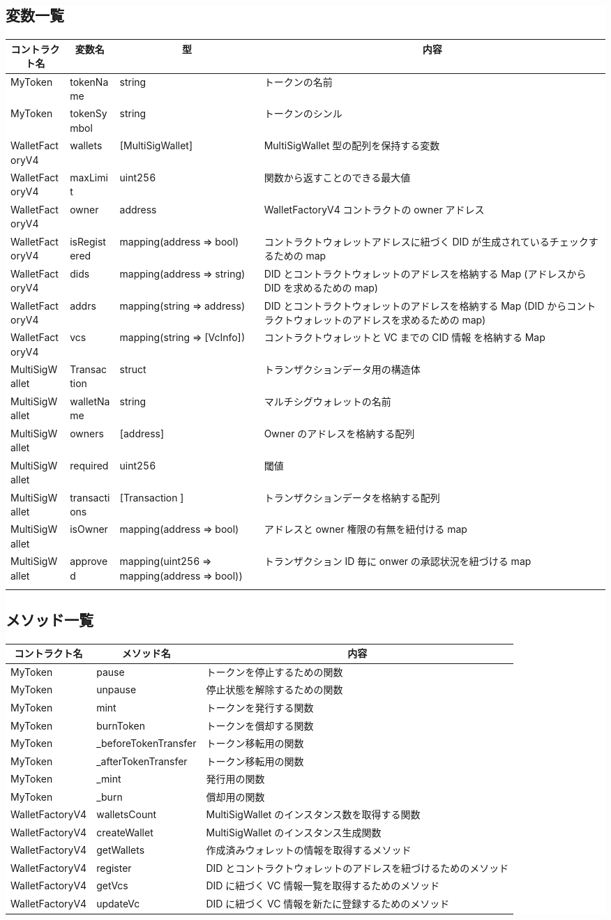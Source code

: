 ## 変数一覧

| コントラクト名  | 変数名       | 型                                           | 内容                                                                                                              |
| --------------- | ------------ | -------------------------------------------- | ----------------------------------------------------------------------------------------------------------------- |
| MyToken         | tokenName    | string                                       | トークンの名前                                                                                                    |
| MyToken         | tokenSymbol  | string                                       | トークンのシンル                                                                                                  |
| WalletFactoryV4 | wallets      | [MultiSigWallet]                             | MultiSigWallet 型の配列を保持する変数                                                                             |
| WalletFactoryV4 | maxLimit     | uint256                                      | 関数から返すことのできる最大値                                                                                    |
| WalletFactoryV4 | owner        | address                                      | WalletFactoryV4 コントラクトの owner アドレス                                                                     |
| WalletFactoryV4 | isRegistered | mapping(address => bool)                     | コントラクトウォレットアドレスに紐づく DID が生成されているチェックするための map                                 |
| WalletFactoryV4 | dids         | mapping(address => string)                   | DID とコントラクトウォレットのアドレスを格納する Map (アドレスから DID を求めるための map)                        |
| WalletFactoryV4 | addrs        | mapping(string => address)                   | DID とコントラクトウォレットのアドレスを格納する Map (DID からコントラクトウォレットのアドレスを求めるための map) |
| WalletFactoryV4 | vcs          | mapping(string => [VcInfo])                  | コントラクトウォレットと VC までの CID 情報 を格納する Map                                                        |
| MultiSigWallet  | Transaction  | struct                                       | トランザクションデータ用の構造体                                                                                  |
| MultiSigWallet  | walletName   | string                                       | マルチシグウォレットの名前                                                                                        |
| MultiSigWallet  | owners       | [address]                                    | Owner のアドレスを格納する配列                                                                                    |
| MultiSigWallet  | required     | uint256                                      | 閾値                                                                                                              |
| MultiSigWallet  | transactions | [Transaction ]                               | トランザクションデータを格納する配列                                                                              |
| MultiSigWallet  | isOwner      | mapping(address => bool)                     | アドレスと owner 権限の有無を紐付ける map                                                                         |
| MultiSigWallet  | approved     | mapping(uint256 => mapping(address => bool)) | トランザクション ID 毎に onwer の承認状況を紐づける map                                                           |
|                 |              |                                              |                                                                                                                   |

## メソッド一覧

| コントラクト名  | メソッド名            | 内容                                                           |
| --------------- | --------------------- | -------------------------------------------------------------- |
| MyToken         | pause                 | トークンを停止するための関数                                   |
| MyToken         | unpause               | 停止状態を解除するための関数                                   |
| MyToken         | mint                  | トークンを発行する関数                                         |
| MyToken         | burnToken             | トークンを償却する関数                                         |
| MyToken         | \_beforeTokenTransfer | トークン移転用の関数                                           |
| MyToken         | \_afterTokenTransfer  | トークン移転用の関数                                           |
| MyToken         | \_mint                | 発行用の関数                                                   |
| MyToken         | \_burn                | 償却用の関数                                                   |
| WalletFactoryV4 | walletsCount          | MultiSigWallet のインスタンス数を取得する関数                  |
| WalletFactoryV4 | createWallet          | MultiSigWallet のインスタンス生成関数                          |
| WalletFactoryV4 | getWallets            | 作成済みウォレットの情報を取得するメソッド                     |
| WalletFactoryV4 | register              | DID とコントラクトウォレットのアドレスを紐づけるためのメソッド |
| WalletFactoryV4 | getVcs                | DID に紐づく VC 情報一覧を取得するためのメソッド               |
| WalletFactoryV4 | updateVc              | DID に紐づく VC 情報を新たに登録するためのメソッド             |